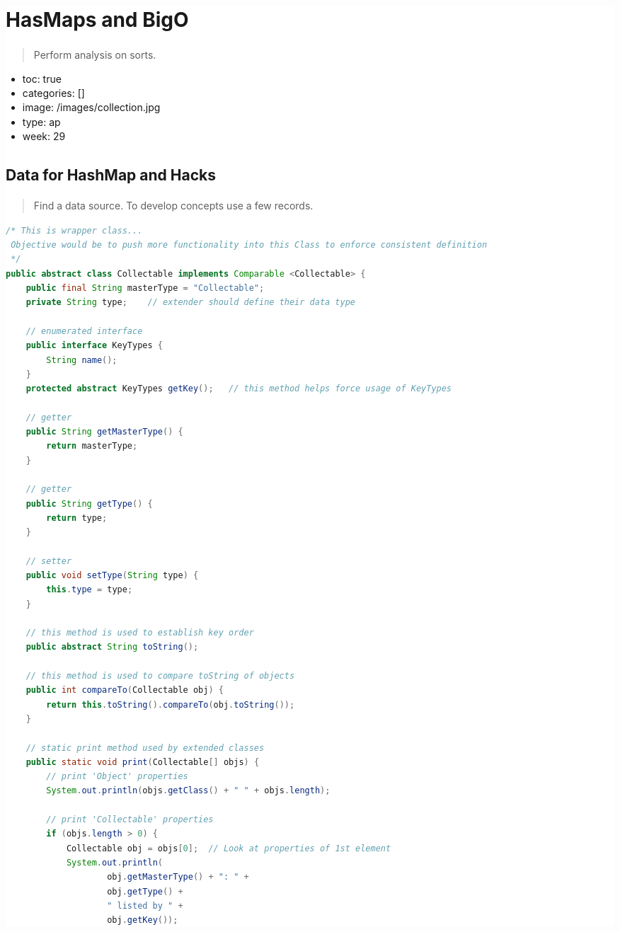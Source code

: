 # HasMaps and BigO
> Perform analysis on sorts.

- toc: true
- categories: []
- image: /images/collection.jpg
- type: ap
- week: 29

## Data for HashMap and Hacks
> Find a data source.  To develop concepts use a few records.


```Java
/* This is wrapper class...
 Objective would be to push more functionality into this Class to enforce consistent definition
 */
public abstract class Collectable implements Comparable <Collectable> {
	public final String masterType = "Collectable";
	private String type;	// extender should define their data type

	// enumerated interface
	public interface KeyTypes {
		String name();
	}
	protected abstract KeyTypes getKey();  	// this method helps force usage of KeyTypes

	// getter
	public String getMasterType() {
		return masterType;
	}

	// getter
	public String getType() {
		return type;
	}

	// setter
	public void setType(String type) {
		this.type = type;
	}
	
	// this method is used to establish key order
	public abstract String toString();

	// this method is used to compare toString of objects
	public int compareTo(Collectable obj) {
		return this.toString().compareTo(obj.toString());
	}

	// static print method used by extended classes
	public static void print(Collectable[] objs) {
		// print 'Object' properties
		System.out.println(objs.getClass() + " " + objs.length);

		// print 'Collectable' properties
		if (objs.length > 0) {
			Collectable obj = objs[0];	// Look at properties of 1st element
			System.out.println(
					obj.getMasterType() + ": " + 
					obj.getType() +
					" listed by " +
					obj.getKey());
```